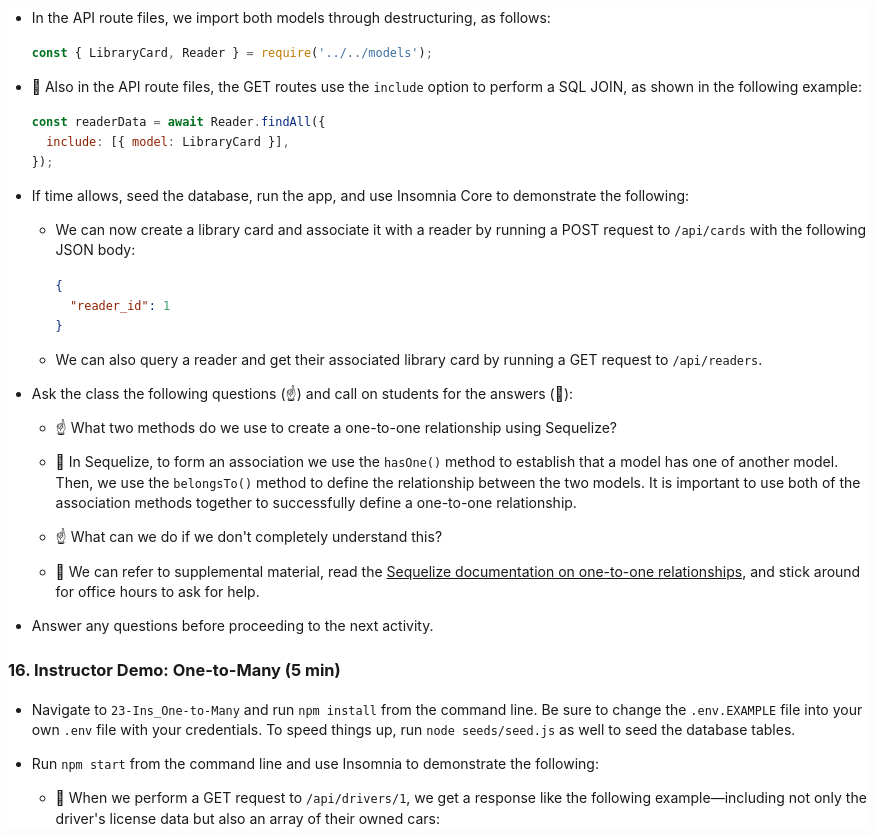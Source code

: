   * In the API route files, we import both models through destructuring, as follows:

    ```js
    const { LibraryCard, Reader } = require('../../models');
    ```

  * 🔑 Also in the API route files, the GET routes use the `include` option to perform a SQL JOIN, as shown in the following example:

    ```js
    const readerData = await Reader.findAll({
      include: [{ model: LibraryCard }],
    });
    ```

* If time allows, seed the database, run the app, and use Insomnia Core to demonstrate the following:

  * We can now create a library card and associate it with a reader by running a POST request to `/api/cards` with the following JSON body:

    ```json
    {
      "reader_id": 1
    }
    ```

  * We can also query a reader and get their associated library card by running a GET request to `/api/readers`.  

* Ask the class the following questions (☝️) and call on students for the answers (🙋):

  * ☝️ What two methods do we use to create a one-to-one relationship using Sequelize?  

  * 🙋  In Sequelize, to form an association we use the `hasOne()` method to establish that a model has one of another model. Then, we use the `belongsTo()` method to define the relationship between the two models. It is important to use both of the association methods together to successfully define a one-to-one relationship. 

  * ☝️ What can we do if we don't completely understand this?

  * 🙋 We can refer to supplemental material, read the [Sequelize documentation on one-to-one relationships](https://sequelize.org/master/manual/assocs.html#one-to-one-relationships), and stick around for office hours to ask for help.

* Answer any questions before proceeding to the next activity.

### 16. Instructor Demo: One-to-Many (5 min)

* Navigate to `23-Ins_One-to-Many` and run `npm install` from the command line. Be sure to change the `.env.EXAMPLE` file into your own `.env` file with your credentials. To speed things up, run `node seeds/seed.js` as well to seed the database tables.

* Run `npm start` from the command line and use Insomnia to demonstrate the following:

  * 🔑 When we perform a GET request to `/api/drivers/1`, we get a response like the following example&mdash;including not only the driver's license data but also an array of their owned cars:
